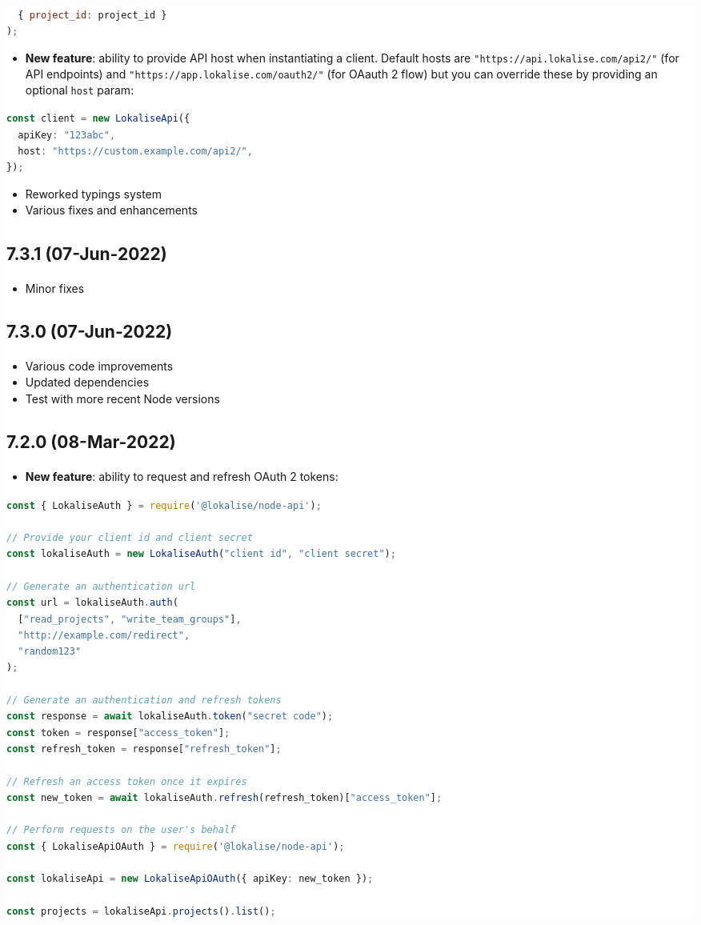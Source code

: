 ```js
  { project_id: project_id }
);
```

* **New feature**: ability to provide API host when instantiating a client. Default hosts are `"https://api.lokalise.com/api2/"` (for API endpoints) and `"https://app.lokalise.com/oauth2/"` (for OAauth 2 flow) but you can override these by providing an optional `host` param:

```ts
const client = new LokaliseApi({
  apiKey: "123abc",
  host: "https://custom.example.com/api2/",
});
```

* Reworked typings system
* Various fixes and enhancements

## 7.3.1 (07-Jun-2022)

* Minor fixes

## 7.3.0 (07-Jun-2022)

* Various code improvements
* Updated dependencies
* Test with more recent Node versions

## 7.2.0 (08-Mar-2022)

* **New feature**: ability to request and refresh OAuth 2 tokens:

```ts
const { LokaliseAuth } = require('@lokalise/node-api');

// Provide your client id and client secret
const lokaliseAuth = new LokaliseAuth("client id", "client secret");

// Generate an authentication url
const url = lokaliseAuth.auth(
  ["read_projects", "write_team_groups"],
  "http://example.com/redirect",
  "random123"
);

// Generate an authentication and refresh tokens
const response = await lokaliseAuth.token("secret code");
const token = response["access_token"];
const refresh_token = response["refresh_token"];

// Refresh an access token once it expires
const new_token = await lokaliseAuth.refresh(refresh_token)["access_token"];

// Perform requests on the user's behalf
const { LokaliseApiOAuth } = require('@lokalise/node-api');

const lokaliseApi = new LokaliseApiOAuth({ apiKey: new_token });

const projects = lokaliseApi.projects().list();
```

